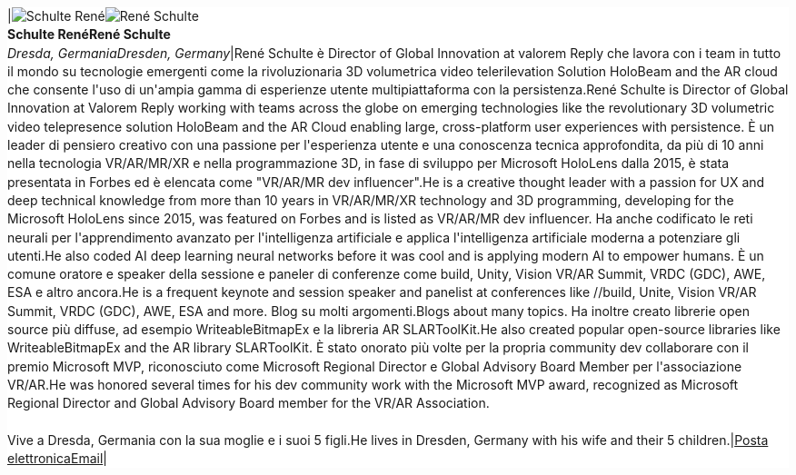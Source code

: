 |<span data-ttu-id="c636e-407">![Schulte René](images/BiographyImages/ReneSchulte_270x270.jpg)</span><span class="sxs-lookup"><span data-stu-id="c636e-407">![René Schulte](images/BiographyImages/ReneSchulte_270x270.jpg)</span></span></br><span data-ttu-id="c636e-408">**Schulte René**</span><span class="sxs-lookup"><span data-stu-id="c636e-408">**René Schulte**</span></span></br><span data-ttu-id="c636e-409">*Dresda, Germania*</span><span class="sxs-lookup"><span data-stu-id="c636e-409">*Dresden, Germany*</span></span>|<span data-ttu-id="c636e-410">René Schulte è Director of Global Innovation at valorem Reply che lavora con i team in tutto il mondo su tecnologie emergenti come la rivoluzionaria 3D volumetrica video telerilevation Solution HoloBeam and the AR cloud che consente l'uso di un'ampia gamma di esperienze utente multipiattaforma con la persistenza.</span><span class="sxs-lookup"><span data-stu-id="c636e-410">René Schulte is Director of Global Innovation at Valorem Reply working with teams across the globe on emerging technologies like the revolutionary 3D volumetric video telepresence solution HoloBeam and the AR Cloud enabling large, cross-platform user experiences with persistence.</span></span> <span data-ttu-id="c636e-411">È un leader di pensiero creativo con una passione per l'esperienza utente e una conoscenza tecnica approfondita, da più di 10 anni nella tecnologia VR/AR/MR/XR e nella programmazione 3D, in fase di sviluppo per Microsoft HoloLens dalla 2015, è stata presentata in Forbes ed è elencata come "VR/AR/MR dev influencer".</span><span class="sxs-lookup"><span data-stu-id="c636e-411">He is a creative thought leader with a passion for UX and deep technical knowledge from more than 10 years in VR/AR/MR/XR technology and 3D programming, developing for the Microsoft HoloLens since 2015, was featured on Forbes and is listed as VR/AR/MR dev influencer.</span></span> <span data-ttu-id="c636e-412">Ha anche codificato le reti neurali per l'apprendimento avanzato per l'intelligenza artificiale e applica l'intelligenza artificiale moderna a potenziare gli utenti.</span><span class="sxs-lookup"><span data-stu-id="c636e-412">He also coded AI deep learning neural networks before it was cool and is applying modern AI to empower humans.</span></span> <span data-ttu-id="c636e-413">È un comune oratore e speaker della sessione e paneler di conferenze come build, Unity, Vision VR/AR Summit, VRDC (GDC), AWE, ESA e altro ancora.</span><span class="sxs-lookup"><span data-stu-id="c636e-413">He is a frequent keynote and session speaker and panelist at conferences like //build, Unite, Vision VR/AR Summit, VRDC (GDC), AWE, ESA and more.</span></span> <span data-ttu-id="c636e-414">Blog su molti argomenti.</span><span class="sxs-lookup"><span data-stu-id="c636e-414">Blogs about many topics.</span></span> <span data-ttu-id="c636e-415">Ha inoltre creato librerie open source più diffuse, ad esempio WriteableBitmapEx e la libreria AR SLARToolKit.</span><span class="sxs-lookup"><span data-stu-id="c636e-415">He also created popular open-source libraries like WriteableBitmapEx and the AR library SLARToolKit.</span></span> <span data-ttu-id="c636e-416">È stato onorato più volte per la propria community dev collaborare con il premio Microsoft MVP, riconosciuto come Microsoft Regional Director e Global Advisory Board Member per l'associazione VR/AR.</span><span class="sxs-lookup"><span data-stu-id="c636e-416">He was honored several times for his dev community work with the Microsoft MVP award, recognized as Microsoft Regional Director and Global Advisory Board member for the VR/AR Association.</span></span></br></br> <span data-ttu-id="c636e-417">Vive a Dresda, Germania con la sua moglie e i suoi 5 figli.</span><span class="sxs-lookup"><span data-stu-id="c636e-417">He lives in Dresden, Germany with his wife and their 5 children.</span></span>|[<span data-ttu-id="c636e-418">Posta elettronica</span><span class="sxs-lookup"><span data-stu-id="c636e-418">Email</span></span>](mailto:schulte.rene@outlook.com)|
